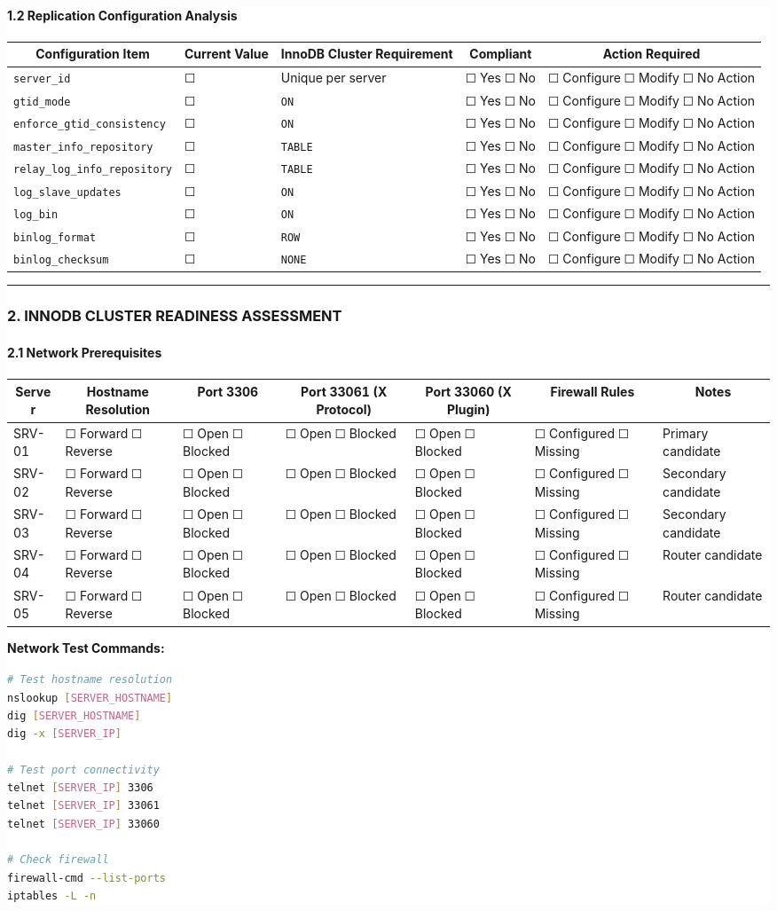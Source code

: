 #### **1.2 Replication Configuration Analysis**
| **Configuration Item** | **Current Value** | **InnoDB Cluster Requirement** | **Compliant** | **Action Required** |
|------------------------|-------------------|--------------------------------|---------------|-------------------|
| `server_id` | ☐ | Unique per server | ☐ Yes ☐ No | ☐ Configure ☐ Modify ☐ No Action |
| `gtid_mode` | ☐ | `ON` | ☐ Yes ☐ No | ☐ Configure ☐ Modify ☐ No Action |
| `enforce_gtid_consistency` | ☐ | `ON` | ☐ Yes ☐ No | ☐ Configure ☐ Modify ☐ No Action |
| `master_info_repository` | ☐ | `TABLE` | ☐ Yes ☐ No | ☐ Configure ☐ Modify ☐ No Action |
| `relay_log_info_repository` | ☐ | `TABLE` | ☐ Yes ☐ No | ☐ Configure ☐ Modify ☐ No Action |
| `log_slave_updates` | ☐ | `ON` | ☐ Yes ☐ No | ☐ Configure ☐ Modify ☐ No Action |
| `log_bin` | ☐ | `ON` | ☐ Yes ☐ No | ☐ Configure ☐ Modify ☐ No Action |
| `binlog_format` | ☐ | `ROW` | ☐ Yes ☐ No | ☐ Configure ☐ Modify ☐ No Action |
| `binlog_checksum` | ☐ | `NONE` | ☐ Yes ☐ No | ☐ Configure ☐ Modify ☐ No Action |

---

### **2. INNODB CLUSTER READINESS ASSESSMENT**

#### **2.1 Network Prerequisites**
| **Server** | **Hostname Resolution** | **Port 3306** | **Port 33061 (X Protocol)** | **Port 33060 (X Plugin)** | **Firewall Rules** | **Notes** |
|------------|------------------------|---------------|----------------------------|---------------------------|-------------------|-----------|
| SRV-01 | ☐ Forward ☐ Reverse | ☐ Open ☐ Blocked | ☐ Open ☐ Blocked | ☐ Open ☐ Blocked | ☐ Configured ☐ Missing | Primary candidate |
| SRV-02 | ☐ Forward ☐ Reverse | ☐ Open ☐ Blocked | ☐ Open ☐ Blocked | ☐ Open ☐ Blocked | ☐ Configured ☐ Missing | Secondary candidate |
| SRV-03 | ☐ Forward ☐ Reverse | ☐ Open ☐ Blocked | ☐ Open ☐ Blocked | ☐ Open ☐ Blocked | ☐ Configured ☐ Missing | Secondary candidate |
| SRV-04 | ☐ Forward ☐ Reverse | ☐ Open ☐ Blocked | ☐ Open ☐ Blocked | ☐ Open ☐ Blocked | ☐ Configured ☐ Missing | Router candidate |
| SRV-05 | ☐ Forward ☐ Reverse | ☐ Open ☐ Blocked | ☐ Open ☐ Blocked | ☐ Open ☐ Blocked | ☐ Configured ☐ Missing | Router candidate |

**Network Test Commands:**
```bash
# Test hostname resolution
nslookup [SERVER_HOSTNAME]
dig [SERVER_HOSTNAME]
dig -x [SERVER_IP]

# Test port connectivity
telnet [SERVER_IP] 3306
telnet [SERVER_IP] 33061
telnet [SERVER_IP] 33060

# Check firewall
firewall-cmd --list-ports
iptables -L -n
```
